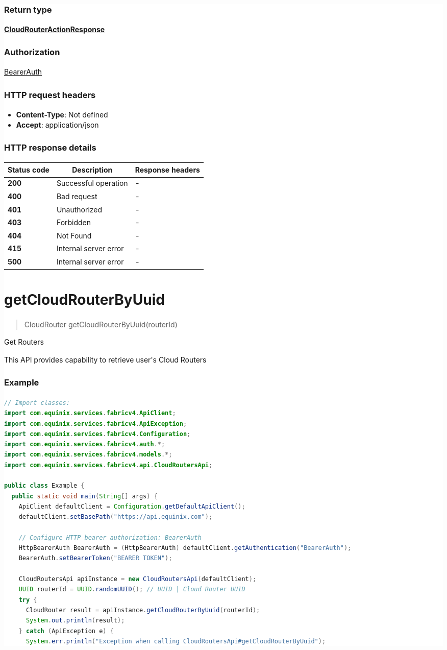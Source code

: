 ### Return type

[**CloudRouterActionResponse**](CloudRouterActionResponse.md)

### Authorization

[BearerAuth](../README.md#BearerAuth)

### HTTP request headers

 - **Content-Type**: Not defined
 - **Accept**: application/json

### HTTP response details
| Status code | Description | Response headers |
|-------------|-------------|------------------|
| **200** | Successful operation |  -  |
| **400** | Bad request |  -  |
| **401** | Unauthorized |  -  |
| **403** | Forbidden |  -  |
| **404** | Not Found |  -  |
| **415** | Internal server error |  -  |
| **500** | Internal server error |  -  |

<a name="getCloudRouterByUuid"></a>
# **getCloudRouterByUuid**
> CloudRouter getCloudRouterByUuid(routerId)

Get Routers

This API provides capability to retrieve user&#39;s Cloud Routers

### Example
```java
// Import classes:
import com.equinix.services.fabricv4.ApiClient;
import com.equinix.services.fabricv4.ApiException;
import com.equinix.services.fabricv4.Configuration;
import com.equinix.services.fabricv4.auth.*;
import com.equinix.services.fabricv4.models.*;
import com.equinix.services.fabricv4.api.CloudRoutersApi;

public class Example {
  public static void main(String[] args) {
    ApiClient defaultClient = Configuration.getDefaultApiClient();
    defaultClient.setBasePath("https://api.equinix.com");
    
    // Configure HTTP bearer authorization: BearerAuth
    HttpBearerAuth BearerAuth = (HttpBearerAuth) defaultClient.getAuthentication("BearerAuth");
    BearerAuth.setBearerToken("BEARER TOKEN");

    CloudRoutersApi apiInstance = new CloudRoutersApi(defaultClient);
    UUID routerId = UUID.randomUUID(); // UUID | Cloud Router UUID
    try {
      CloudRouter result = apiInstance.getCloudRouterByUuid(routerId);
      System.out.println(result);
    } catch (ApiException e) {
      System.err.println("Exception when calling CloudRoutersApi#getCloudRouterByUuid");
```